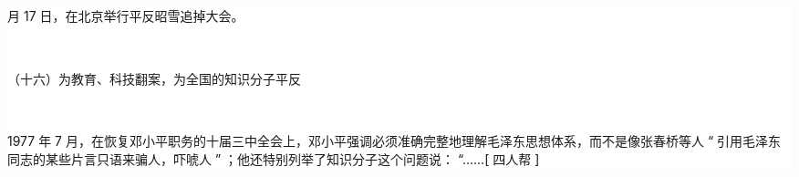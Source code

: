   <span class="s1">
   月
  </span>
  <span class="s2">
   17
  </span>
  <span class="s1">
   日，在北京举行平反昭雪追掉大会。
  </span>
  <span class="s2">
   <span class="Apple-converted-space">
   </span>
  </span>
 </p>
 <p class="p1">
  <span class="s1">
  </span>
  <br/>
 </p>
 <p class="p2">
  <span class="s1">
   （十六）为教育、科技翻案，为全国的知识分子平反
  </span>
 </p>
 <p class="p1">
  <span class="s1">
  </span>
  <br/>
 </p>
 <p class="p2">
  <span class="s2">
   1977
  </span>
  <span class="s1">
   年
  </span>
  <span class="s2">
   7
  </span>
  <span class="s1">
   月，在恢复邓小平职务的十届三中全会上，邓小平强调必须准确完整地理解毛泽东思想体系，而不是像张春桥等人
  </span>
  <span class="s2">
   “
  </span>
  <span class="s1">
   引用毛泽东同志的某些片言只语来骗人，吓唬人
  </span>
  <span class="s2">
   ”
  </span>
  <span class="s1">
   ；他还特别列举了知识分子这个问题说：
  </span>
  <span class="s2">
   “……[
  </span>
  <span class="s1">
   四人帮
  </span>
  <span class="s2">
   ]
  </span>
  <span class="s1">